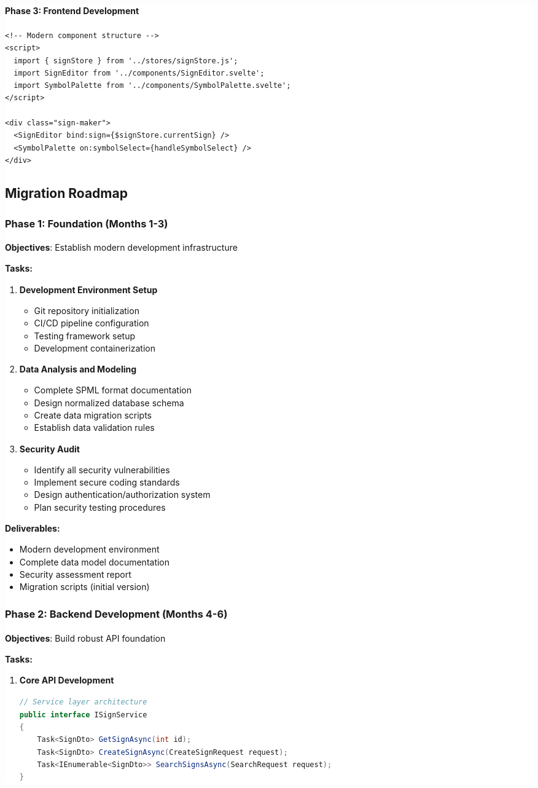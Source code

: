 #### Phase 3: Frontend Development
```svelte
<!-- Modern component structure -->
<script>
  import { signStore } from '../stores/signStore.js';
  import SignEditor from '../components/SignEditor.svelte';
  import SymbolPalette from '../components/SymbolPalette.svelte';
</script>

<div class="sign-maker">
  <SignEditor bind:sign={$signStore.currentSign} />
  <SymbolPalette on:symbolSelect={handleSymbolSelect} />
</div>
```

## Migration Roadmap

### Phase 1: Foundation (Months 1-3)
**Objectives**: Establish modern development infrastructure

**Tasks:**
1. **Development Environment Setup**
   - Git repository initialization
   - CI/CD pipeline configuration
   - Testing framework setup
   - Development containerization

2. **Data Analysis and Modeling**
   - Complete SPML format documentation
   - Design normalized database schema
   - Create data migration scripts
   - Establish data validation rules

3. **Security Audit**
   - Identify all security vulnerabilities
   - Implement secure coding standards
   - Design authentication/authorization system
   - Plan security testing procedures

**Deliverables:**
- Modern development environment
- Complete data model documentation
- Security assessment report
- Migration scripts (initial version)

### Phase 2: Backend Development (Months 4-6)
**Objectives**: Build robust API foundation

**Tasks:**
1. **Core API Development**
   ```csharp
   // Service layer architecture
   public interface ISignService
   {
       Task<SignDto> GetSignAsync(int id);
       Task<SignDto> CreateSignAsync(CreateSignRequest request);
       Task<IEnumerable<SignDto>> SearchSignsAsync(SearchRequest request);
   }
   ```
